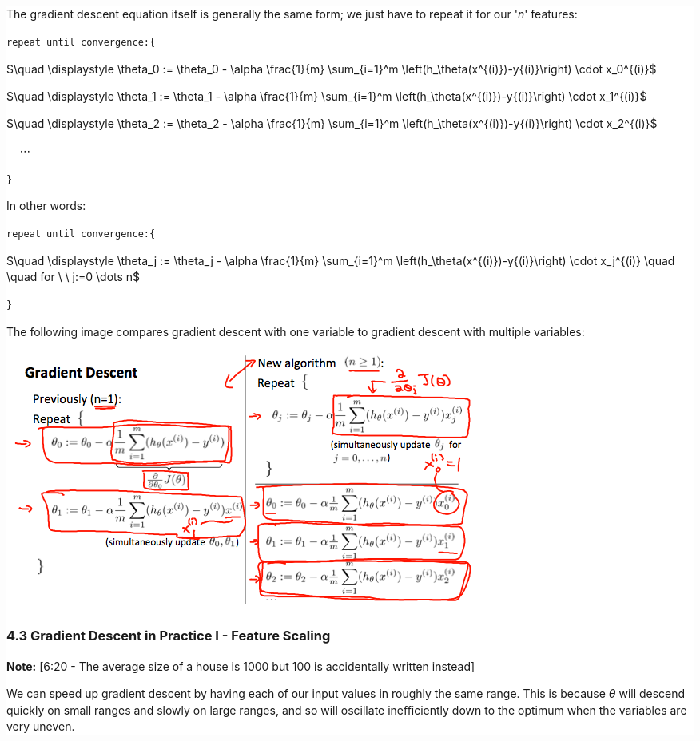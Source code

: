 The gradient descent equation itself is generally the same form; we just have to repeat it for our '$n$' features:

`repeat until convergence:{`

$\quad \displaystyle \theta_0 := \theta_0 - \alpha \frac{1}{m} \sum_{i=1}^m \left(h_\theta(x^{(i)})-y{(i)}\right) \cdot x_0^{(i)}$

$\quad \displaystyle \theta_1 := \theta_1 - \alpha \frac{1}{m} \sum_{i=1}^m \left(h_\theta(x^{(i)})-y{(i)}\right) \cdot x_1^{(i)}$

$\quad \displaystyle \theta_2 := \theta_2 - \alpha \frac{1}{m} \sum_{i=1}^m \left(h_\theta(x^{(i)})-y{(i)}\right) \cdot x_2^{(i)}$

$\quad \displaystyle \cdots$

`}`

In other words:

`repeat until convergence:{`

$\quad \displaystyle \theta_j := \theta_j - \alpha \frac{1}{m} \sum_{i=1}^m \left(h_\theta(x^{(i)})-y{(i)}\right) \cdot x_j^{(i)} 
                        \quad \quad for \ \  j:=0 \dots n$

`}`

The following image compares gradient descent with one variable to gradient descent with multiple variables:

![](pictures/Screenshot-2016-11-09-09.07.04.png)

### 4.3 Gradient Descent in Practice I - Feature Scaling

**Note:** [6:20 - The average size of a house is 1000 but 100 is accidentally written instead]

We can speed up gradient descent by having each of our input values in roughly the same range. This is because $\theta$ will descend quickly on small ranges and slowly on large ranges, and so will oscillate inefficiently down to the optimum when the variables are very uneven.
